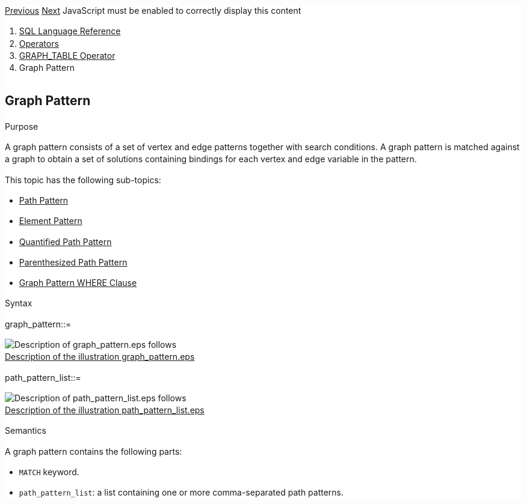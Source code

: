 [Previous](graph-reference.md) [Next](graph-table-shape.md) JavaScript
must be enabled to correctly display this content

  1. [SQL Language Reference ](index.md)
  2. [ Operators](Operators.md)
  3. [GRAPH_TABLE Operator](graph_table-operator.md)
  4. Graph Pattern

## Graph Pattern

Purpose

A graph pattern consists of a set of vertex and edge patterns together with
search conditions. A graph pattern is matched against a graph to obtain a set
of solutions containing bindings for each vertex and edge variable in the
pattern.

This topic has the following sub-topics:

  * [Path Pattern](graph-pattern.md#GUID-0C83E320-23F7-41C6-87A8-BE7582185789)

  * [Element Pattern](graph-pattern.md#GUID-C8045246-F087-46E4-A707-5BF3D5712196)

  * [Quantified Path Pattern](graph-pattern.md#GUID-111F9A60-3554-46E6-93F1-BC88BF5E1949)

  * [Parenthesized Path Pattern](graph-pattern.md#GUID-395B9EB2-AB62-42B7-8CE5-9ADF2462B2C5)

  * [Graph Pattern WHERE Clause](graph-pattern.md#GUID-6CD2D743-2D7E-4DF7-8E4D-4680F3CB2AF1)

Syntax

graph_pattern::=

  

![Description of graph_pattern.eps
follows](https://docs.oracle.com/en/database/oracle/oracle-database/23/sqlrf/img/graph_pattern.gif)  
[Description of the illustration
graph_pattern.eps](img_text/graph_pattern.md)

  

path_pattern_list::=

  

![Description of path_pattern_list.eps
follows](https://docs.oracle.com/en/database/oracle/oracle-database/23/sqlrf/img/path_pattern_list.gif)  
[Description of the illustration
path_pattern_list.eps](img_text/path_pattern_list.md)

  

Semantics

A graph pattern contains the following parts:

  * `MATCH` keyword. 

  * `path_pattern_list`: a list containing one or more comma-separated path patterns. 
